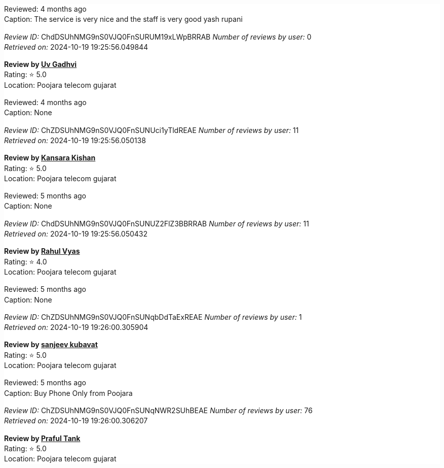 Reviewed: 4 months ago  
Caption: The service is very nice and the staff is very good yash rupani

*Review ID:* ChdDSUhNMG9nS0VJQ0FnSURUM19xLWpBRRAB 
*Number of reviews by user:* 0  
*Retrieved on:* 2024-10-19 19:25:56.049844


**Review by [Uv Gadhvi](https://www.google.com/maps/contrib/101534203480461224353/reviews?hl=en)**  
Rating: ⭐ 5.0  
Location: Poojara telecom gujarat

Reviewed: 4 months ago  
Caption: None

*Review ID:* ChZDSUhNMG9nS0VJQ0FnSUNUci1yTldREAE 
*Number of reviews by user:* 11  
*Retrieved on:* 2024-10-19 19:25:56.050138


**Review by [Kansara Kishan](https://www.google.com/maps/contrib/101754188626068730483/reviews?hl=en)**  
Rating: ⭐ 5.0  
Location: Poojara telecom gujarat

Reviewed: 5 months ago  
Caption: None

*Review ID:* ChdDSUhNMG9nS0VJQ0FnSUNUZ2FlZ3BBRRAB 
*Number of reviews by user:* 11  
*Retrieved on:* 2024-10-19 19:25:56.050432


**Review by [Rahul Vyas](https://www.google.com/maps/contrib/109426829831445046672/reviews?hl=en)**  
Rating: ⭐ 4.0  
Location: Poojara telecom gujarat

Reviewed: 5 months ago  
Caption: None

*Review ID:* ChZDSUhNMG9nS0VJQ0FnSUNqbDdTaExREAE 
*Number of reviews by user:* 1  
*Retrieved on:* 2024-10-19 19:26:00.305904


**Review by [sanjeev kubavat](https://www.google.com/maps/contrib/101363061947339356445/reviews?hl=en)**  
Rating: ⭐ 5.0  
Location: Poojara telecom gujarat

Reviewed: 5 months ago  
Caption: Buy Phone Only from Poojara

*Review ID:* ChZDSUhNMG9nS0VJQ0FnSUNqNWR2SUhBEAE 
*Number of reviews by user:* 76  
*Retrieved on:* 2024-10-19 19:26:00.306207


**Review by [Praful Tank](https://www.google.com/maps/contrib/114241636786482553136/reviews?hl=en)**  
Rating: ⭐ 5.0  
Location: Poojara telecom gujarat

